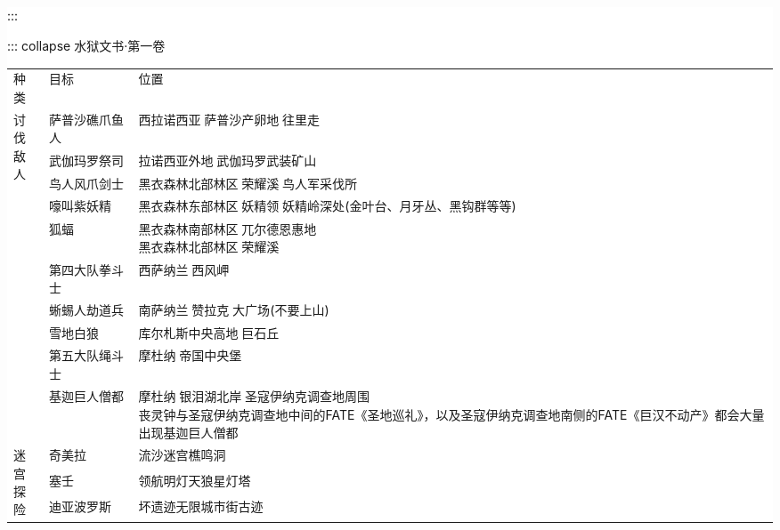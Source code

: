 :::

::: collapse 水狱文书·第一卷


<table class="ui compact grey striped unstackable table">
  <tr>
    <td><span style="text-align:center;">种类</span></td>
    <td><span style="text-align:center;">目标</span></td>
    <td><span style="text-align:center;">位置</span></td>
  </tr>
  <tr>
    <td rowspan=10><span style="text-align:center;">讨<br>伐<br>敌<br>人</span></td>
    <td>萨普沙礁爪鱼人</td>
    <td>西拉诺西亚 萨普沙产卵地 往里走</td>
  </tr>
  <tr>
    <td>武伽玛罗祭司</td>
    <td>拉诺西亚外地 武伽玛罗武装矿山</td>
  </tr>
  <tr>
    <td>鸟人风爪剑士</td>
    <td>黑衣森林北部林区 荣耀溪 鸟人军采伐所</td>
  </tr>
  <tr>
    <td>嚎叫紫妖精</td>
    <td>黑衣森林东部林区 妖精领 妖精岭深处(金叶台、月牙丛、黑钩群等等)</td>
  </tr>
  <tr>
    <td>狐蝠</td>
    <td>黑衣森林南部林区 兀尔德恩惠地<br>黑衣森林北部林区 荣耀溪</td>
  </tr>
  <tr>
    <td>第四大队拳斗士</td>
    <td>西萨纳兰 西风岬</td>
  </tr>
  <tr>
    <td>蜥蜴人劫道兵</td>
    <td>南萨纳兰 赞拉克 大广场(不要上山)</td>
  </tr>
  <tr>
    <td>雪地白狼</td>
    <td>库尔札斯中央高地 巨石丘</td>
  </tr>
  <tr>
    <td>第五大队绳斗士</td>
    <td>摩杜纳 帝国中央堡</td>
  </tr>
  <tr>
    <td>基迦巨人僧都</td>
    <td>摩杜纳 银泪湖北岸 圣寇伊纳克调查地周围<br>丧灵钟与圣寇伊纳克调查地中间的FATE《圣地巡礼》，以及圣寇伊纳克调查地南侧的FATE《巨汉不动产》都会大量出现基迦巨人僧都</td>
  </tr>
  <tr>
    <td rowspan=3><span style="text-align:center;">迷<br>宫<br>探<br>险</span></td>
    <td>奇美拉</td>
    <td>流沙迷宫樵鸣洞</td>
  </tr>
  <tr>
    <td>塞壬</td>
    <td>领航明灯天狼星灯塔</td>
  </tr>
  <tr>
    <td>迪亚波罗斯</td>
    <td>坏遗迹无限城市街古迹</td>
  </tr>